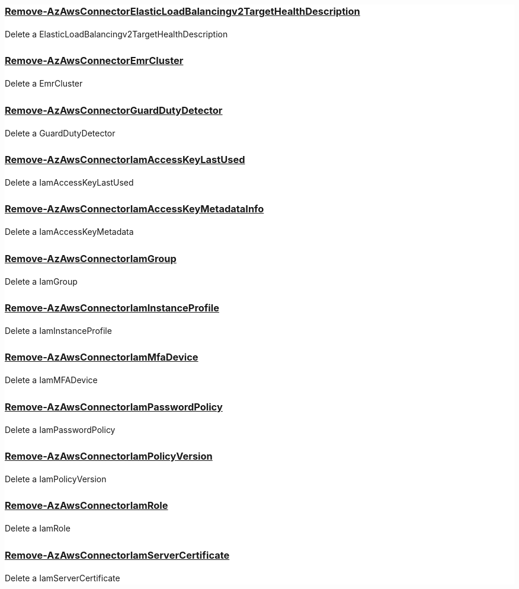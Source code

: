 ### [Remove-AzAwsConnectorElasticLoadBalancingv2TargetHealthDescription](Remove-AzAwsConnectorElasticLoadBalancingv2TargetHealthDescription.md)
Delete a ElasticLoadBalancingv2TargetHealthDescription

### [Remove-AzAwsConnectorEmrCluster](Remove-AzAwsConnectorEmrCluster.md)
Delete a EmrCluster

### [Remove-AzAwsConnectorGuardDutyDetector](Remove-AzAwsConnectorGuardDutyDetector.md)
Delete a GuardDutyDetector

### [Remove-AzAwsConnectorIamAccessKeyLastUsed](Remove-AzAwsConnectorIamAccessKeyLastUsed.md)
Delete a IamAccessKeyLastUsed

### [Remove-AzAwsConnectorIamAccessKeyMetadataInfo](Remove-AzAwsConnectorIamAccessKeyMetadataInfo.md)
Delete a IamAccessKeyMetadata

### [Remove-AzAwsConnectorIamGroup](Remove-AzAwsConnectorIamGroup.md)
Delete a IamGroup

### [Remove-AzAwsConnectorIamInstanceProfile](Remove-AzAwsConnectorIamInstanceProfile.md)
Delete a IamInstanceProfile

### [Remove-AzAwsConnectorIamMfaDevice](Remove-AzAwsConnectorIamMfaDevice.md)
Delete a IamMFADevice

### [Remove-AzAwsConnectorIamPasswordPolicy](Remove-AzAwsConnectorIamPasswordPolicy.md)
Delete a IamPasswordPolicy

### [Remove-AzAwsConnectorIamPolicyVersion](Remove-AzAwsConnectorIamPolicyVersion.md)
Delete a IamPolicyVersion

### [Remove-AzAwsConnectorIamRole](Remove-AzAwsConnectorIamRole.md)
Delete a IamRole

### [Remove-AzAwsConnectorIamServerCertificate](Remove-AzAwsConnectorIamServerCertificate.md)
Delete a IamServerCertificate
